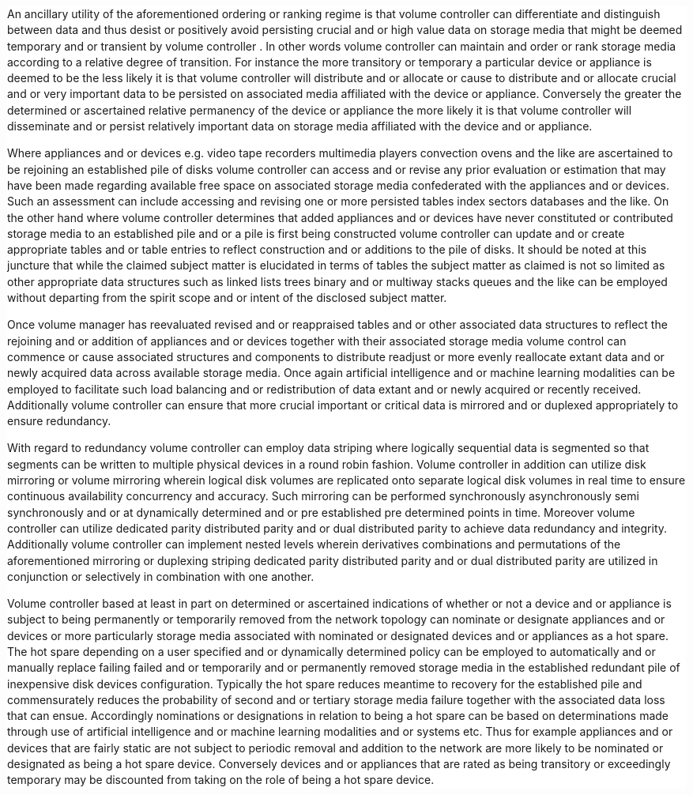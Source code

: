 An ancillary utility of the aforementioned ordering or ranking regime is that volume controller can differentiate and distinguish between data and thus desist or positively avoid persisting crucial and or high value data on storage media that might be deemed temporary and or transient by volume controller . In other words volume controller can maintain and order or rank storage media according to a relative degree of transition. For instance the more transitory or temporary a particular device or appliance is deemed to be the less likely it is that volume controller will distribute and or allocate or cause to distribute and or allocate crucial and or very important data to be persisted on associated media affiliated with the device or appliance. Conversely the greater the determined or ascertained relative permanency of the device or appliance the more likely it is that volume controller will disseminate and or persist relatively important data on storage media affiliated with the device and or appliance.

Where appliances and or devices e.g. video tape recorders multimedia players convection ovens and the like are ascertained to be rejoining an established pile of disks volume controller can access and or revise any prior evaluation or estimation that may have been made regarding available free space on associated storage media confederated with the appliances and or devices. Such an assessment can include accessing and revising one or more persisted tables index sectors databases and the like. On the other hand where volume controller determines that added appliances and or devices have never constituted or contributed storage media to an established pile and or a pile is first being constructed volume controller can update and or create appropriate tables and or table entries to reflect construction and or additions to the pile of disks. It should be noted at this juncture that while the claimed subject matter is elucidated in terms of tables the subject matter as claimed is not so limited as other appropriate data structures such as linked lists trees binary and or multiway stacks queues and the like can be employed without departing from the spirit scope and or intent of the disclosed subject matter.

Once volume manager has reevaluated revised and or reappraised tables and or other associated data structures to reflect the rejoining and or addition of appliances and or devices together with their associated storage media volume control can commence or cause associated structures and components to distribute readjust or more evenly reallocate extant data and or newly acquired data across available storage media. Once again artificial intelligence and or machine learning modalities can be employed to facilitate such load balancing and or redistribution of data extant and or newly acquired or recently received. Additionally volume controller can ensure that more crucial important or critical data is mirrored and or duplexed appropriately to ensure redundancy.

With regard to redundancy volume controller can employ data striping where logically sequential data is segmented so that segments can be written to multiple physical devices in a round robin fashion. Volume controller in addition can utilize disk mirroring or volume mirroring wherein logical disk volumes are replicated onto separate logical disk volumes in real time to ensure continuous availability concurrency and accuracy. Such mirroring can be performed synchronously asynchronously semi synchronously and or at dynamically determined and or pre established pre determined points in time. Moreover volume controller can utilize dedicated parity distributed parity and or dual distributed parity to achieve data redundancy and integrity. Additionally volume controller can implement nested levels wherein derivatives combinations and permutations of the aforementioned mirroring or duplexing striping dedicated parity distributed parity and or dual distributed parity are utilized in conjunction or selectively in combination with one another.

Volume controller based at least in part on determined or ascertained indications of whether or not a device and or appliance is subject to being permanently or temporarily removed from the network topology can nominate or designate appliances and or devices or more particularly storage media associated with nominated or designated devices and or appliances as a hot spare. The hot spare depending on a user specified and or dynamically determined policy can be employed to automatically and or manually replace failing failed and or temporarily and or permanently removed storage media in the established redundant pile of inexpensive disk devices configuration. Typically the hot spare reduces meantime to recovery for the established pile and commensurately reduces the probability of second and or tertiary storage media failure together with the associated data loss that can ensue. Accordingly nominations or designations in relation to being a hot spare can be based on determinations made through use of artificial intelligence and or machine learning modalities and or systems etc. Thus for example appliances and or devices that are fairly static are not subject to periodic removal and addition to the network are more likely to be nominated or designated as being a hot spare device. Conversely devices and or appliances that are rated as being transitory or exceedingly temporary may be discounted from taking on the role of being a hot spare device.
